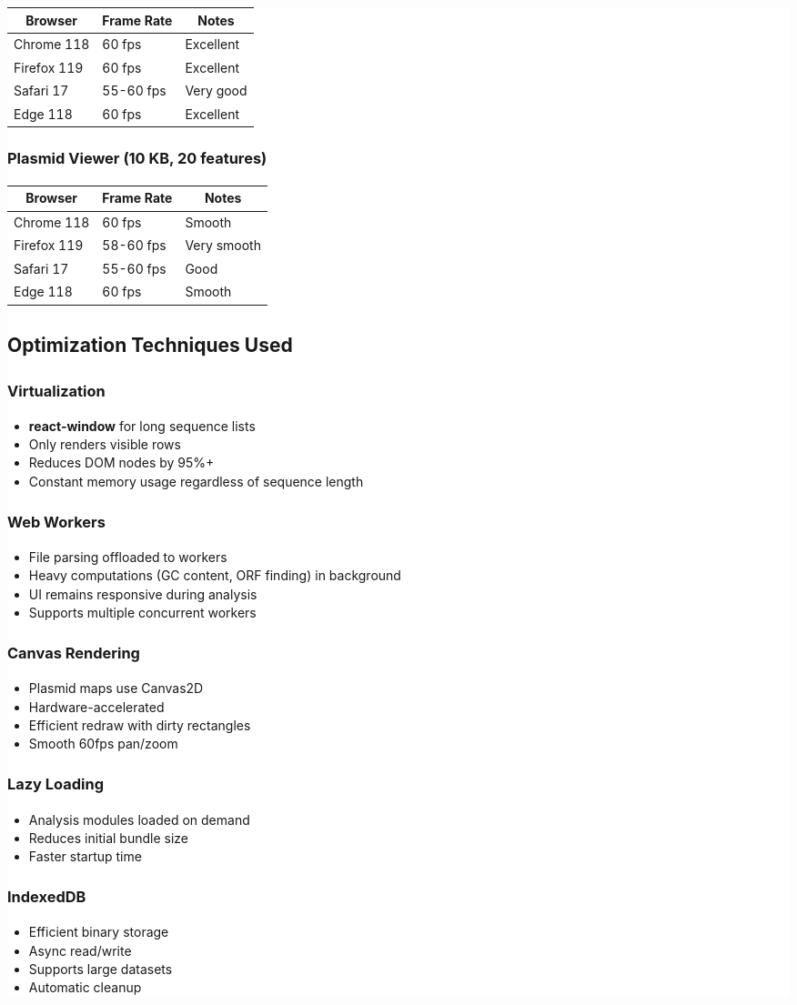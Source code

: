 | Browser | Frame Rate | Notes |
|---------|------------|-------|
| Chrome 118 | 60 fps | Excellent |
| Firefox 119 | 60 fps | Excellent |
| Safari 17 | 55-60 fps | Very good |
| Edge 118 | 60 fps | Excellent |

### Plasmid Viewer (10 KB, 20 features)

| Browser | Frame Rate | Notes |
|---------|------------|-------|
| Chrome 118 | 60 fps | Smooth |
| Firefox 119 | 58-60 fps | Very smooth |
| Safari 17 | 55-60 fps | Good |
| Edge 118 | 60 fps | Smooth |

## Optimization Techniques Used

### Virtualization
- **react-window** for long sequence lists
- Only renders visible rows
- Reduces DOM nodes by 95%+
- Constant memory usage regardless of sequence length

### Web Workers
- File parsing offloaded to workers
- Heavy computations (GC content, ORF finding) in background
- UI remains responsive during analysis
- Supports multiple concurrent workers

### Canvas Rendering
- Plasmid maps use Canvas2D
- Hardware-accelerated
- Efficient redraw with dirty rectangles
- Smooth 60fps pan/zoom

### Lazy Loading
- Analysis modules loaded on demand
- Reduces initial bundle size
- Faster startup time

### IndexedDB
- Efficient binary storage
- Async read/write
- Supports large datasets
- Automatic cleanup

